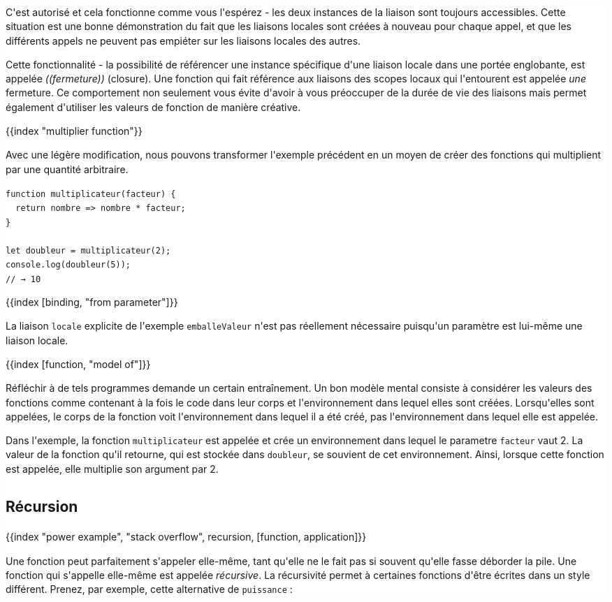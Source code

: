 C'est autorisé et cela fonctionne comme vous l'espérez - les deux instances
de la liaison sont toujours accessibles. Cette situation est une bonne
démonstration du fait que les liaisons locales sont créées à nouveau pour
chaque appel, et que les différents appels ne peuvent pas empiéter sur
les liaisons locales des autres.

Cette fonctionnalité - la possibilité de référencer une instance spécifique
d'une liaison locale dans une portée englobante, est appelée _((fermeture))_
(closure). Une fonction qui fait référence aux liaisons des scopes locaux qui
l'entourent est appelée _une_ fermeture. Ce comportement non seulement vous
évite d'avoir à vous préoccuper de la durée de vie des liaisons mais
permet également d'utiliser les valeurs de fonction de manière créative.

{{index "multiplier function"}}

Avec une légère modification, nous pouvons transformer l'exemple précédent
en un moyen de créer des fonctions qui multiplient par une quantité arbitraire.

```
function multiplicateur(facteur) {
  return nombre => nombre * facteur;
}

let doubleur = multiplicateur(2);
console.log(doubleur(5));
// → 10
```

{{index [binding, "from parameter"]}}

La liaison `locale` explicite de l'exemple `emballeValeur` n'est pas réellement
nécessaire puisqu'un paramètre est lui-même une liaison locale.

{{index [function, "model of"]}}

Réfléchir à de tels programmes demande un certain entraînement. Un bon modèle
mental consiste à considérer les valeurs des fonctions comme contenant à la
fois le code dans leur corps et l'environnement dans lequel elles sont créées. Lorsqu'elles sont appelées, le corps de la fonction voit l'environnement dans
lequel il a été créé, pas l'environnement dans lequel elle est appelée.

Dans l'exemple, la fonction `multiplicateur` est appelée et crée un
environnement dans lequel le parametre `facteur` vaut 2. La valeur de la
fonction qu'il retourne, qui est stockée dans `doubleur`, se souvient de cet environnement. Ainsi, lorsque cette fonction est appelée, elle multiplie
son argument par 2.

## Récursion

{{index "power example", "stack overflow", recursion, [function, application]}}

Une fonction peut parfaitement s'appeler elle-même, tant qu'elle ne le fait pas
si souvent qu'elle fasse déborder la pile. Une fonction qui s'appelle
elle-même est appelée _récursive_. La récursivité permet à certaines
fonctions d'être écrites dans un style différent. Prenez, par exemple,
cette alternative de `puissance` :
